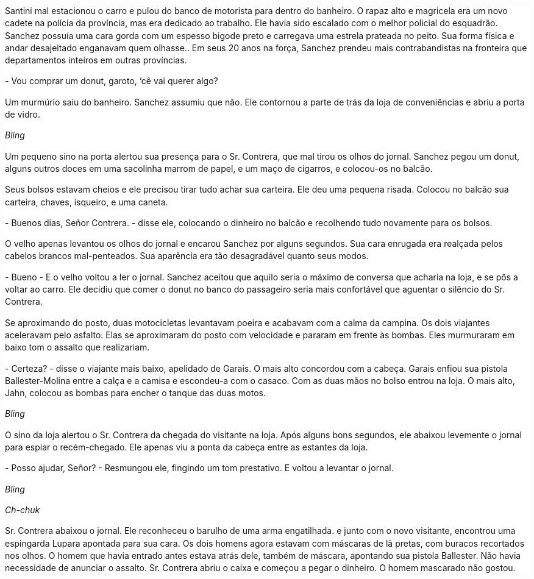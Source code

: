 Santini mal estacionou o carro e pulou do banco de motorista para dentro do banheiro. O rapaz alto e magricela era um novo cadete na polícia da província, mas era dedicado ao trabalho. Ele havia sido escalado com o melhor policial do esquadrão. Sanchez possuía uma cara gorda com um espesso bigode preto e carregava uma estrela prateada no peito. Sua forma física e andar desajeitado enganavam quem olhasse.. Em seus 20 anos na força, Sanchez prendeu mais contrabandistas na fronteira que departamentos inteiros em outras províncias.

\- Vou comprar um donut, garoto, ‘cê vai querer algo?

Um murmúrio saiu do banheiro. Sanchez assumiu que não. Ele contornou a parte de trás da loja de conveniências e abriu a porta de vidro.

_Bling_

Um pequeno sino na porta alertou sua presença para o Sr. Contrera, que mal tirou os olhos do jornal. Sanchez pegou um donut, alguns outros doces em uma sacolinha marrom de papel, e um maço de cigarros, e colocou-os no balcão. 

Seus bolsos estavam cheios e ele precisou tirar tudo achar sua carteira. Ele deu uma pequena risada. Colocou no balcão sua carteira, chaves, isqueiro, e uma caneta.

\- Buenos dias, Señor Contrera. - disse ele, colocando o dinheiro no balcão e recolhendo tudo novamente para os bolsos.

O velho apenas levantou os olhos do jornal e encarou Sanchez por alguns segundos. Sua cara enrugada era realçada pelos cabelos brancos mal-penteados. Sua aparência era tão desagradável quanto seus modos.

\- Bueno - E o velho voltou a ler o jornal. Sanchez aceitou que aquilo seria o máximo de conversa que acharia na loja, e se pôs a voltar ao carro. Ele decidiu que comer o donut no banco do passageiro seria mais confortável que aguentar o silêncio do Sr. Contrera.

Se aproximando do posto, duas motocicletas levantavam poeira e acabavam com a calma da campina. Os dois viajantes aceleravam pelo asfalto. Elas se aproximaram do posto com velocidade e pararam em frente às bombas. Eles murmuraram em baixo tom o assalto que realizariam.

\- Certeza? - disse o viajante mais baixo, apelidado de Garais. O mais alto concordou com a cabeça. Garais enfiou sua pistola Ballester-Molina entre a calça e a camisa e escondeu-a com o casaco. Com as duas mãos no bolso entrou na loja. O mais alto, Jahn, colocou as bombas para encher o tanque das duas motos.

_Bling_

O sino da loja alertou o Sr. Contrera da chegada do visitante na loja. Após alguns bons segundos, ele abaixou levemente o jornal para espiar o recém-chegado. Ele apenas viu a ponta da cabeça entre as estantes da loja.

\- Posso ajudar, Señor? - Resmungou ele, fingindo um tom prestativo. E voltou a levantar o jornal.

_Bling_

_Ch-chuk_

Sr. Contrera abaixou o jornal. Ele reconheceu o barulho de uma arma engatilhada. e junto com o novo visitante, encontrou uma espingarda Lupara apontada para sua cara. Os dois homens agora estavam com máscaras de lã pretas, com buracos recortados nos olhos. O homem que havia entrado antes estava atrás dele, também de máscara, apontando sua pistola Ballester. Não havia necessidade de anunciar o assalto. Sr. Contrera abriu o caixa e começou a pegar o dinheiro. O homem mascarado não gostou.
